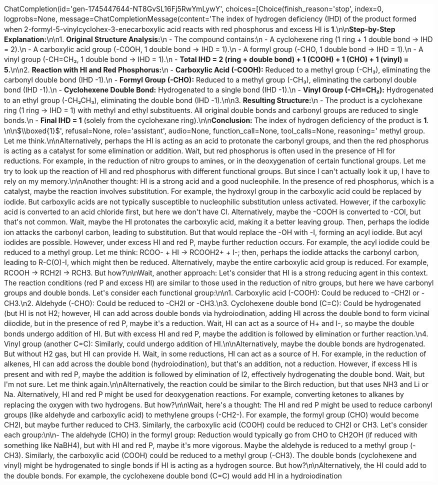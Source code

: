 ChatCompletion(id='gen-1745447644-NT8GvSL16Fj5RwYmLywY',
choices=[Choice(finish_reason='stop', index=0, logprobs=None, message=ChatCompletionMessage(content='The index of hydrogen deficiency (IHD) of the product formed when 2-formyl-5-vinylcyclohex-3-enecarboxylic acid reacts with red phosphorus and excess HI is **1**.\n\n**Step-by-Step Explanation:**\n\n1. **Original Structure Analysis:**\n   - The compound contains:\n     - A cyclohexene ring (1 ring + 1 double bond → IHD = 2).\n     - A carboxylic acid group (-COOH, 1 double bond → IHD = 1).\n     - A formyl group (-CHO, 1 double bond → IHD = 1).\n     - A vinyl group (-CH=CH₂, 1 double bond → IHD = 1).\n   - **Total IHD = 2 (ring + double bond) + 1 (COOH) + 1 (CHO) + 1 (vinyl) = 5.**\n\n2. **Reaction with HI and Red Phosphorus:**\n   - **Carboxylic Acid (-COOH):** Reduced to a methyl group (-CH₃), eliminating the carbonyl double bond (IHD -1).\n   - **Formyl Group (-CHO):** Reduced to a methyl group (-CH₃), eliminating the carbonyl double bond (IHD -1).\n   - **Cyclohexene Double Bond:** Hydrogenated to a single bond (IHD -1).\n   - **Vinyl Group (-CH=CH₂):** Hydrogenated to an ethyl group (-CH₂CH₃), eliminating the double bond (IHD -1).\n\n3. **Resulting Structure:**\n   - The product is a cyclohexane ring (1 ring → IHD = 1) with methyl and ethyl substituents. All original double bonds and carbonyl groups are reduced to single bonds.\n   - **Final IHD = 1** (solely from the cyclohexane ring).\n\n**Conclusion:** The index of hydrogen deficiency of the product is **1**. \n\n$\\boxed{1}$', refusal=None, role='assistant', audio=None, function_call=None, tool_calls=None, reasoning=' methyl group. Let me think.\n\nAlternatively, perhaps the HI is acting as an acid to protonate the carbonyl groups, and then the red phosphorus is acting as a catalyst for some elimination or addition. Wait, but red phosphorus is often used in the presence of HI for reductions. For example, in the reduction of nitro groups to amines, or in the deoxygenation of certain functional groups. Let me try to look up the reaction of HI and red phosphorus with different functional groups. But since I can\'t actually look it up, I have to rely on my memory.\n\nAnother thought: HI is a strong acid and a good nucleophile. In the presence of red phosphorus, which is a catalyst, maybe the reaction involves substitution. For example, the hydroxyl group in the carboxylic acid could be replaced by iodide. But carboxylic acids are not typically susceptible to nucleophilic substitution unless activated. However, if the carboxylic acid is converted to an acid chloride first, but here we don\'t have Cl. Alternatively, maybe the -COOH is converted to -COI, but that\'s not common. Wait, maybe the HI protonates the carboxylic acid, making it a better leaving group. Then, perhaps the iodide ion attacks the carbonyl carbon, leading to substitution. But that would replace the -OH with -I, forming an acyl iodide. But acyl iodides are possible. However, under excess HI and red P, maybe further reduction occurs. For example, the acyl iodide could be reduced to a methyl group. Let me think: RCOO- + HI → RCOOH2+ + I-; then, perhaps the iodide attacks the carbonyl carbon, leading to R-C(O)-I, which might then be reduced. Alternatively, maybe the entire carboxylic acid group is reduced. For example, RCOOH → RCH2I → RCH3. But how?\n\nWait, another approach: Let\'s consider that HI is a strong reducing agent in this context. The reaction conditions (red P and excess HI) are similar to those used in the reduction of nitro groups, but here we have carbonyl groups and double bonds. Let\'s consider each functional group:\n\n1. Carboxylic acid (-COOH): Could be reduced to -CH2I or -CH3.\n2. Aldehyde (-CHO): Could be reduced to -CH2I or -CH3.\n3. Cyclohexene double bond (C=C): Could be hydrogenated (but HI is not H2; however, HI can add across double bonds via hydroiodination, adding HI across the double bond to form vicinal diiodide, but in the presence of red P, maybe it\'s a reduction. Wait, HI can act as a source of H+ and I-, so maybe the double bonds undergo addition of HI. But with excess HI and red P, maybe the addition is followed by elimination or further reaction.\n4. Vinyl group (another C=C): Similarly, could undergo addition of HI.\n\nAlternatively, maybe the double bonds are hydrogenated. But without H2 gas, but HI can provide H. Wait, in some reductions, HI can act as a source of H. For example, in the reduction of alkenes, HI can add across the double bond (hydroiodination), but that\'s an addition, not a reduction. However, if excess HI is present and with red P, maybe the addition is followed by elimination of I2, effectively hydrogenating the double bond. Wait, but I\'m not sure. Let me think again.\n\nAlternatively, the reaction could be similar to the Birch reduction, but that uses NH3 and Li or Na. Alternatively, HI and red P might be used for deoxygenation reactions. For example, converting ketones to alkanes by replacing the oxygen with two hydrogens. But how?\n\nWait, here\'s a thought: The HI and red P might be used to reduce carbonyl groups (like aldehyde and carboxylic acid) to methylene groups (-CH2-). For example, the formyl group (CHO) would become CH2I, but maybe further reduced to CH3. Similarly, the carboxylic acid (COOH) could be reduced to CH2I or CH3. Let\'s consider each group:\n\n- The aldehyde (CHO) in the formyl group: Reduction would typically go from CHO to CH2OH (if reduced with something like NaBH4), but with HI and red P, maybe it\'s more vigorous. Maybe the aldehyde is reduced to a methyl group (-CH3). Similarly, the carboxylic acid (COOH) could be reduced to a methyl group (-CH3). The double bonds (cyclohexene and vinyl) might be hydrogenated to single bonds if HI is acting as a hydrogen source. But how?\n\nAlternatively, the HI could add to the double bonds. For example, the cyclohexene double bond (C=C) would add HI in a hydroiodination